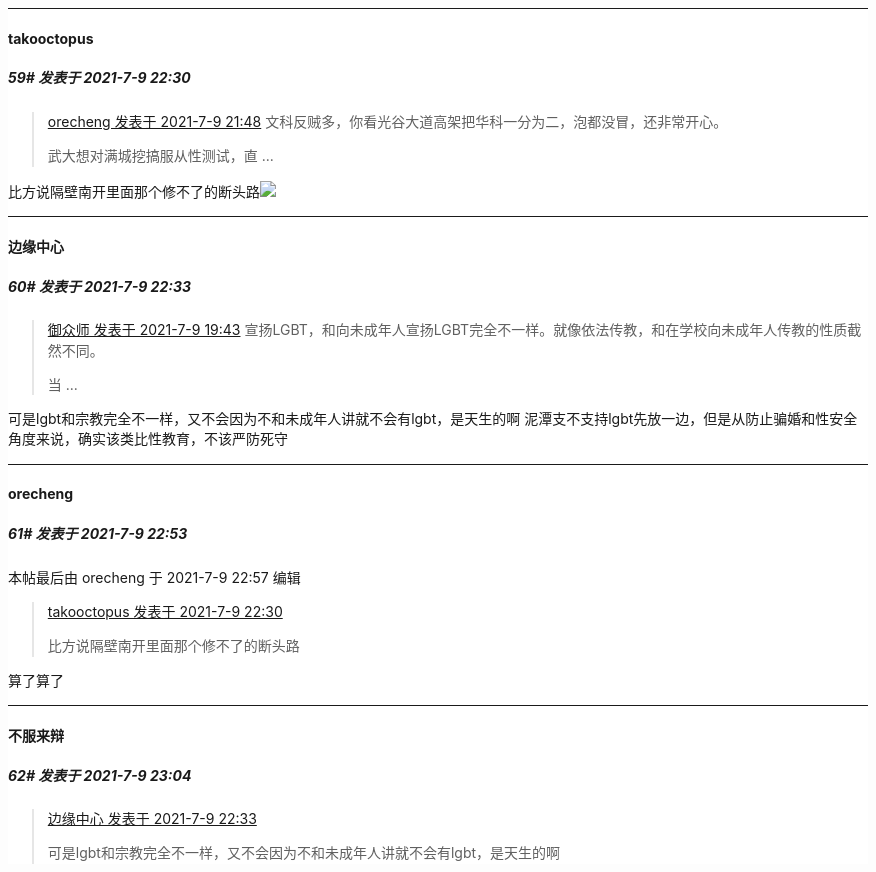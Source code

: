 
*****

####  takooctopus  
##### 59#       发表于 2021-7-9 22:30


<blockquote><a href="httphttps://bbs.saraba1st.com/2b/forum.php?mod=redirect&amp;goto=findpost&amp;pid=51903895&amp;ptid=2014583" target="_blank">orecheng 发表于 2021-7-9 21:48</a>
文科反贼多，你看光谷大道高架把华科一分为二，泡都没冒，还非常开心。


武大想对满城挖搞服从性测试，直 ...</blockquote>
比方说隔壁南开里面那个修不了的断头路<img src="https://static.saraba1st.com/image/smiley/face2017/067.png" referrerpolicy="no-referrer">


*****

####  边缘中心  
##### 60#       发表于 2021-7-9 22:33


<blockquote><a href="httphttps://bbs.saraba1st.com/2b/forum.php?mod=redirect&amp;goto=findpost&amp;pid=51901881&amp;ptid=2014583" target="_blank">御众师 发表于 2021-7-9 19:43</a>
宣扬LGBT，和向未成年人宣扬LGBT完全不一样。就像依法传教，和在学校向未成年人传教的性质截然不同。


当 ...</blockquote>
可是lgbt和宗教完全不一样，又不会因为不和未成年人讲就不会有lgbt，是天生的啊
泥潭支不支持lgbt先放一边，但是从防止骗婚和性安全角度来说，确实该类比性教育，不该严防死守




*****

####  orecheng  
##### 61#       发表于 2021-7-9 22:53


 本帖最后由 orecheng 于 2021-7-9 22:57 编辑 
<blockquote><a href="httphttps://bbs.saraba1st.com/2b/forum.php?mod=redirect&amp;goto=findpost&amp;pid=51904361&amp;ptid=2014583" target="_blank">takooctopus 发表于 2021-7-9 22:30</a>

比方说隔壁南开里面那个修不了的断头路</blockquote>
算了算了


*****

####  不服来辩  
##### 62#       发表于 2021-7-9 23:04


<blockquote><a href="httphttps://bbs.saraba1st.com/2b/forum.php?mod=redirect&amp;goto=findpost&amp;pid=51904392&amp;ptid=2014583" target="_blank">边缘中心 发表于 2021-7-9 22:33</a>

可是lgbt和宗教完全不一样，又不会因为不和未成年人讲就不会有lgbt，是天生的啊

